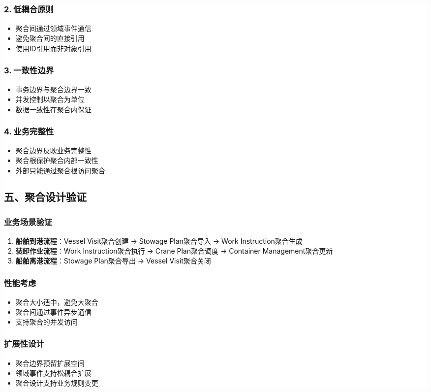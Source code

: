 ### 2. **低耦合原则**
- 聚合间通过领域事件通信
- 避免聚合间的直接引用
- 使用ID引用而非对象引用

### 3. **一致性边界**
- 事务边界与聚合边界一致
- 并发控制以聚合为单位
- 数据一致性在聚合内保证

### 4. **业务完整性**
- 聚合边界反映业务完整性
- 聚合根保护聚合内部一致性
- 外部只能通过聚合根访问聚合

## 五、聚合设计验证

### 业务场景验证
1. **船舶到港流程**：Vessel Visit聚合创建 → Stowage Plan聚合导入 → Work Instruction聚合生成
2. **装卸作业流程**：Work Instruction聚合执行 → Crane Plan聚合调度 → Container Management聚合更新
3. **船舶离港流程**：Stowage Plan聚合导出 → Vessel Visit聚合关闭

### 性能考虑
- 聚合大小适中，避免大聚合
- 聚合间通过事件异步通信
- 支持聚合的并发访问

### 扩展性设计
- 聚合边界预留扩展空间
- 领域事件支持松耦合扩展
- 聚合设计支持业务规则变更 